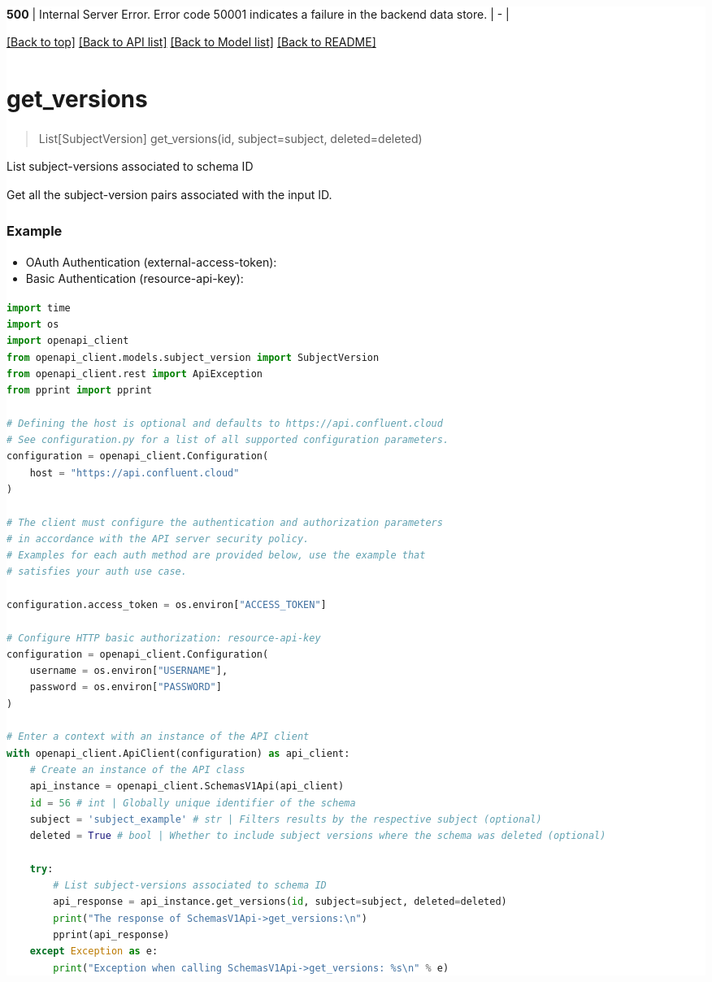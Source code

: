 **500** | Internal Server Error. Error code 50001 indicates a failure in the backend data store. |  -  |

[[Back to top]](#) [[Back to API list]](../ccloud/README.md#documentation-for-api-endpoints) [[Back to Model list]](../ccloud/README.md#documentation-for-models) [[Back to README]](../ccloud/README.md)

# **get_versions**
> List[SubjectVersion] get_versions(id, subject=subject, deleted=deleted)

List subject-versions associated to schema ID

Get all the subject-version pairs associated with the input ID.

### Example

* OAuth Authentication (external-access-token):
* Basic Authentication (resource-api-key):
```python
import time
import os
import openapi_client
from openapi_client.models.subject_version import SubjectVersion
from openapi_client.rest import ApiException
from pprint import pprint

# Defining the host is optional and defaults to https://api.confluent.cloud
# See configuration.py for a list of all supported configuration parameters.
configuration = openapi_client.Configuration(
    host = "https://api.confluent.cloud"
)

# The client must configure the authentication and authorization parameters
# in accordance with the API server security policy.
# Examples for each auth method are provided below, use the example that
# satisfies your auth use case.

configuration.access_token = os.environ["ACCESS_TOKEN"]

# Configure HTTP basic authorization: resource-api-key
configuration = openapi_client.Configuration(
    username = os.environ["USERNAME"],
    password = os.environ["PASSWORD"]
)

# Enter a context with an instance of the API client
with openapi_client.ApiClient(configuration) as api_client:
    # Create an instance of the API class
    api_instance = openapi_client.SchemasV1Api(api_client)
    id = 56 # int | Globally unique identifier of the schema
    subject = 'subject_example' # str | Filters results by the respective subject (optional)
    deleted = True # bool | Whether to include subject versions where the schema was deleted (optional)

    try:
        # List subject-versions associated to schema ID
        api_response = api_instance.get_versions(id, subject=subject, deleted=deleted)
        print("The response of SchemasV1Api->get_versions:\n")
        pprint(api_response)
    except Exception as e:
        print("Exception when calling SchemasV1Api->get_versions: %s\n" % e)
```
